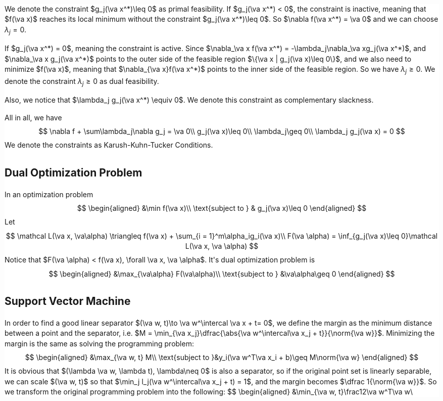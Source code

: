 We denote the constraint $g_j(\va x^*)\leq 0$ as primal feasibility. If $g_j(\va x^*) < 0$, the constraint is inactive, meaning that $f(\va x)$ reaches its local minimum without the constraint $g_j(\va x^*)\leq 0$. So $\nabla f(\va x^*) = \va 0$ and we can choose $\lambda_j = 0$.

If $g_j(\va x^*) = 0$, meaning the constraint is active. Since $\nabla_\va x f(\va x^*) = -\lambda_j\nabla_\va xg_j(\va x^*)$, and $\nabla_\va x g_j(\va x^*)$ points to the outer side of the feasible region $\{\va x | g_j(\va x)\leq 0\}$, and we also need to minimize $f(\va x)$, meaning that $\nabla_{\va x}f(\va x^*)$ points to the inner side of the feasible region. So we have $\lambda_j\geq 0$. We denote the constraint $\lambda_j\geq 0$ as dual feasibility.

Also, we notice that $\lambda_j g_j(\va x^*) \equiv 0$. We denote this constraint as complementary slackness.

All in all, we have
$$
\nabla f + \sum\lambda_j\nabla g_j = \va 0\\
g_j(\va x)\leq 0\\
\lambda_j\geq 0\\
\lambda_j g_j(\va x) = 0
$$
We denote the constraints as Karush-Kuhn-Tucker Conditions.

## Dual Optimization Problem

In an optimization problem
$$
\begin{aligned}
&\min f(\va x)\\
\text{subject to } & g_j(\va x)\leq 0
\end{aligned}
$$
Let
$$
\mathcal L(\va x, \va\alpha) \triangleq f(\va x) + \sum_{i = 1}^m\alpha_ig_i(\va x)\\
F(\va \alpha) = \inf_{g_j(\va x)\leq 0}\mathcal L(\va x, \va \alpha)
$$
Notice that $F(\va \alpha) < f(\va x), \forall \va x, \va \alpha$. It's dual optimization problem is
$$
\begin{aligned}
&\max_{\va\alpha} F(\va\alpha)\\
\text{subject to } &\va\alpha\geq 0
\end{aligned}
$$

## Support Vector Machine

In order to find a good linear separator $(\va w, t)\to \va w^\intercal \va x + t= 0$, we define the margin as the minimum distance between a point and the separator, i.e. $M = \min_{\va x_j}\dfrac{\abs{\va w^\intercal\va x_j + t}}{\norm{\va w}}$. Minimizing the margin is the same as solving the programming problem:
$$
\begin{aligned}
&\max_{\va w, t} M\\
\text{subject to }&y_i(\va w^T\va x_i + b)\geq M\norm{\va w}
\end{aligned}
$$
It is obvious that $(\lambda \va w, \lambda t), \lambda\neq 0$ is also a separator, so if the original point set is linearly separable, we can scale $(\va w, t)$ so that $\min_j l_j(\va w^\intercal\va x_j + t) = 1$, and the margin becomes $\dfrac 1{\norm{\va w}}$. So we transform the original programming problem into the following:
$$
\begin{aligned}
&\min_{\va w, t}\frac12\va w^T\va w\\